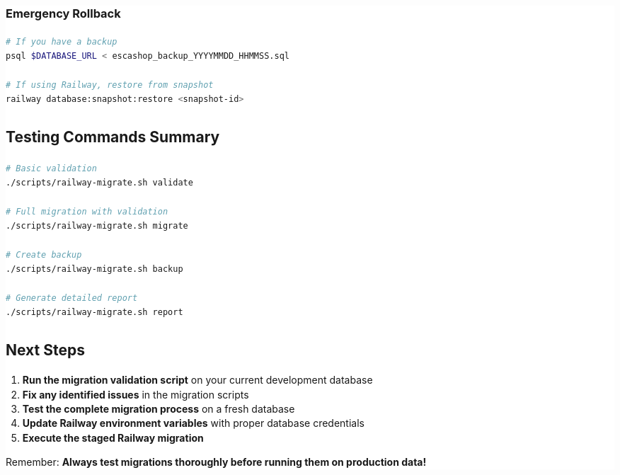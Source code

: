 ### Emergency Rollback

```bash
# If you have a backup
psql $DATABASE_URL < escashop_backup_YYYYMMDD_HHMMSS.sql

# If using Railway, restore from snapshot
railway database:snapshot:restore <snapshot-id>
```

## Testing Commands Summary

```bash
# Basic validation
./scripts/railway-migrate.sh validate

# Full migration with validation
./scripts/railway-migrate.sh migrate

# Create backup
./scripts/railway-migrate.sh backup

# Generate detailed report
./scripts/railway-migrate.sh report
```

## Next Steps

1. **Run the migration validation script** on your current development database
2. **Fix any identified issues** in the migration scripts
3. **Test the complete migration process** on a fresh database
4. **Update Railway environment variables** with proper database credentials
5. **Execute the staged Railway migration**

Remember: **Always test migrations thoroughly before running them on production data!**
